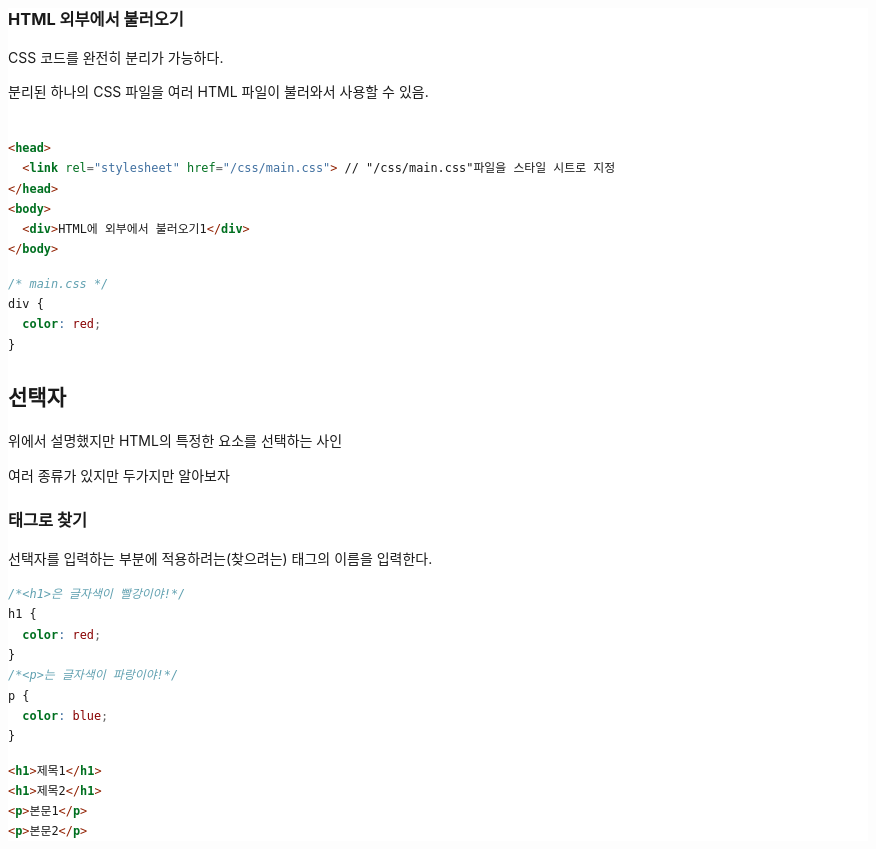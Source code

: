 

### HTML 외부에서 불러오기

CSS 코드를 완전히 분리가 가능하다. 

분리된 하나의 CSS 파일을 여러 HTML 파일이 불러와서 사용할 수 있음.

```html

<head>
  <link rel="stylesheet" href="/css/main.css"> // "/css/main.css"파일을 스타일 시트로 지정
</head>
<body>
  <div>HTML에 외부에서 불러오기1</div> 
</body>

```

```css
/* main.css */
div {
  color: red;
}
```



## 선택자

위에서 설명했지만 HTML의 특정한 요소를 선택하는 사인

여러 종류가 있지만 두가지만 알아보자



### 태그로 찾기

선택자를 입력하는 부분에 적용하려는(찾으려는) 태그의 이름을 입력한다.

```css
/*<h1>은 글자색이 빨강이야!*/
h1 {
  color: red;
}
/*<p>는 글자색이 파랑이야!*/
p {
  color: blue;
}
```

```html
<h1>제목1</h1> 
<h1>제목2</h1> 
<p>본문1</p> 
<p>본문2</p> 
```
